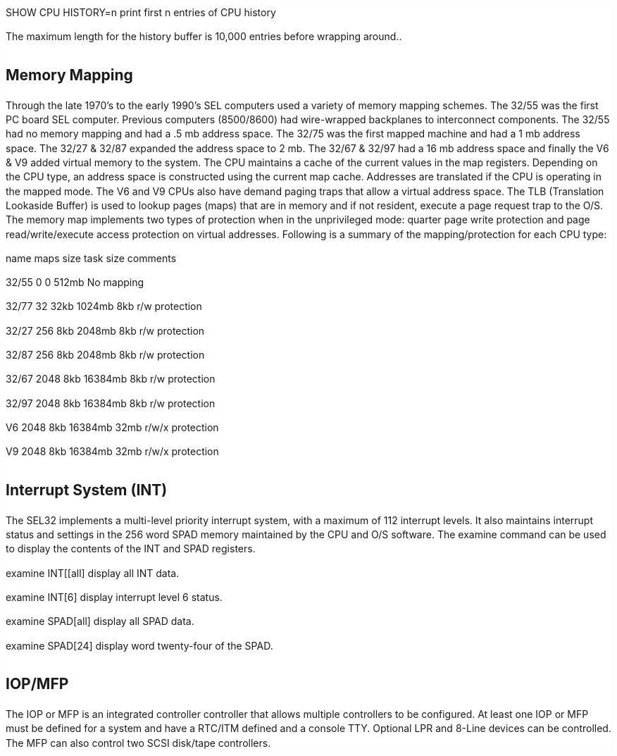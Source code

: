 SHOW CPU HISTORY=n print first n entries of CPU history

The maximum length for the history buffer is 10,000 entries before wrapping around..

## Memory Mapping

Through the late 1970’s to the early 1990’s SEL computers used a variety of memory mapping schemes. The 32/55 was the first PC board SEL computer. Previous computers (8500/8600) had wire-wrapped backplanes to interconnect components. The 32/55 had no memory mapping and had a .5 mb address space. The 32/75 was the first mapped machine and had a 1 mb address space. The 32/27 & 32/87 expanded the address space to 2 mb. The 32/67 & 32/97 had a 16 mb address space and finally the V6 & V9 added virtual memory to the system. The CPU maintains a cache of the current values in the map registers. Depending on the CPU type, an address space is constructed using the current map cache. Addresses are translated if the CPU is operating in the mapped mode. The V6 and V9 CPUs also have demand paging traps that allow a virtual address space. The TLB (Translation Lookaside Buffer) is used to lookup pages (maps) that are in memory and if not resident, execute a page request trap to the O/S. The memory map implements two types of protection when in the unprivileged mode: quarter page write protection and page read/write/execute access protection on virtual addresses. Following is a summary of the mapping/protection for each CPU type:

name maps size task size comments

32/55 0 0 512mb No mapping

32/77 32 32kb 1024mb 8kb r/w protection

32/27 256 8kb 2048mb 8kb r/w protection

32/87 256 8kb 2048mb 8kb r/w protection

32/67 2048 8kb 16384mb 8kb r/w protection

32/97 2048 8kb 16384mb 8kb r/w protection

V6 2048 8kb 16384mb 32mb r/w/x protection

V9 2048 8kb 16384mb 32mb r/w/x protection

## Interrupt System (INT)

The SEL32 implements a multi-level priority interrupt system, with a maximum of 112 interrupt levels. It also maintains interrupt status and settings in the 256 word SPAD memory maintained by the CPU and O/S software. The examine command can be used to display the contents of the INT and SPAD registers.

examine INT\[\[all\] display all INT data.

examine INT\[6\] display interrupt level 6 status.

examine SPAD\[all\] display all SPAD data.

examine SPAD\[24\] display word twenty-four of the SPAD.

## IOP/MFP

The IOP or MFP is an integrated controller controller that allows multiple controllers to be configured. At least one IOP or MFP must be defined for a system and have a RTC/ITM defined and a console TTY. Optional LPR and 8-Line devices can be controlled. The MFP can also control two SCSI disk/tape controllers.
